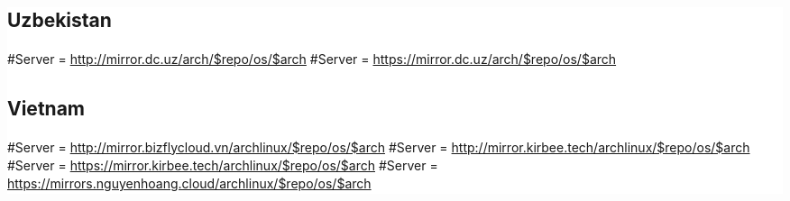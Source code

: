 ## Uzbekistan
#Server = http://mirror.dc.uz/arch/$repo/os/$arch
#Server = https://mirror.dc.uz/arch/$repo/os/$arch

## Vietnam
#Server = http://mirror.bizflycloud.vn/archlinux/$repo/os/$arch
#Server = http://mirror.kirbee.tech/archlinux/$repo/os/$arch
#Server = https://mirror.kirbee.tech/archlinux/$repo/os/$arch
#Server = https://mirrors.nguyenhoang.cloud/archlinux/$repo/os/$arch
